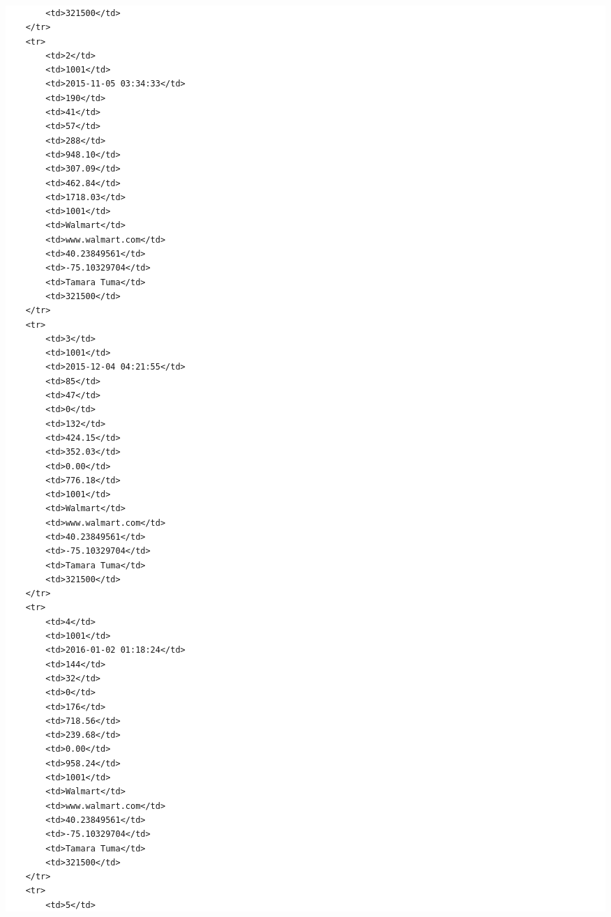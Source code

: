             <td>321500</td>
        </tr>
        <tr>
            <td>2</td>
            <td>1001</td>
            <td>2015-11-05 03:34:33</td>
            <td>190</td>
            <td>41</td>
            <td>57</td>
            <td>288</td>
            <td>948.10</td>
            <td>307.09</td>
            <td>462.84</td>
            <td>1718.03</td>
            <td>1001</td>
            <td>Walmart</td>
            <td>www.walmart.com</td>
            <td>40.23849561</td>
            <td>-75.10329704</td>
            <td>Tamara Tuma</td>
            <td>321500</td>
        </tr>
        <tr>
            <td>3</td>
            <td>1001</td>
            <td>2015-12-04 04:21:55</td>
            <td>85</td>
            <td>47</td>
            <td>0</td>
            <td>132</td>
            <td>424.15</td>
            <td>352.03</td>
            <td>0.00</td>
            <td>776.18</td>
            <td>1001</td>
            <td>Walmart</td>
            <td>www.walmart.com</td>
            <td>40.23849561</td>
            <td>-75.10329704</td>
            <td>Tamara Tuma</td>
            <td>321500</td>
        </tr>
        <tr>
            <td>4</td>
            <td>1001</td>
            <td>2016-01-02 01:18:24</td>
            <td>144</td>
            <td>32</td>
            <td>0</td>
            <td>176</td>
            <td>718.56</td>
            <td>239.68</td>
            <td>0.00</td>
            <td>958.24</td>
            <td>1001</td>
            <td>Walmart</td>
            <td>www.walmart.com</td>
            <td>40.23849561</td>
            <td>-75.10329704</td>
            <td>Tamara Tuma</td>
            <td>321500</td>
        </tr>
        <tr>
            <td>5</td>
